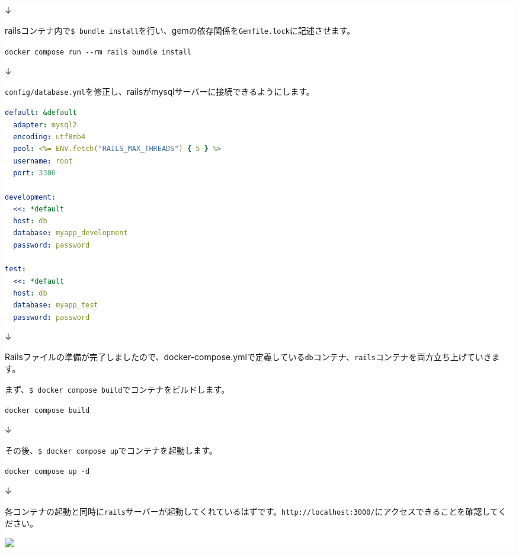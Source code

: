 ```ruby:rails/Gemfile
```

↓

railsコンテナ内で`$ bundle install`を行い、gemの依存関係を`Gemfile.lock`に記述させます。

```sh:.
docker compose run --rm rails bundle install
```

↓

`config/database.yml`を修正し、railsがmysqlサーバーに接続できるようにします。

```yml:rails/config/database.yml
default: &default
  adapter: mysql2
  encoding: utf8mb4
  pool: <%= ENV.fetch("RAILS_MAX_THREADS") { 5 } %>
  username: root
  port: 3306

development:
  <<: *default
  host: db
  database: myapp_development
  password: password

test:
  <<: *default
  host: db
  database: myapp_test
  password: password
```

↓

Railsファイルの準備が完了しましたので、docker-compose.ymlで定義している`db`コンテナ、`rails`コンテナを両方立ち上げていきます。

まず、`$ docker compose build`でコンテナをビルドします。

```sh:.
docker compose build
```

↓

その後、`$ docker compose up`でコンテナを起動します。

```sh:.
docker compose up -d
```

↓

各コンテナの起動と同時に`rails`サーバーが起動してくれているはずです。`http://localhost:3000/`にアクセスできることを確認してください。

![](https://storage.googleapis.com/zenn-user-upload/6ca6f16faed8-20230612.png)

